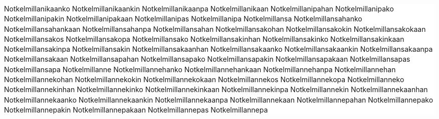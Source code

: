 Notkelmillanikaanko
Notkelmillanikaankin
Notkelmillanikaanpa
Notkelmillanikaan
Notkelmillanipahan
Notkelmillanipako
Notkelmillanipakin
Notkelmillanipakaan
Notkelmillanipas
Notkelmillanipa
Notkelmillansa
Notkelmillansahanko
Notkelmillansahankaan
Notkelmillansahanpa
Notkelmillansahan
Notkelmillansakohan
Notkelmillansakokin
Notkelmillansakokaan
Notkelmillansakos
Notkelmillansakopa
Notkelmillansako
Notkelmillansakinhan
Notkelmillansakinko
Notkelmillansakinkaan
Notkelmillansakinpa
Notkelmillansakin
Notkelmillansakaanhan
Notkelmillansakaanko
Notkelmillansakaankin
Notkelmillansakaanpa
Notkelmillansakaan
Notkelmillansapahan
Notkelmillansapako
Notkelmillansapakin
Notkelmillansapakaan
Notkelmillansapas
Notkelmillansapa
Notkelmillanne
Notkelmillannehanko
Notkelmillannehankaan
Notkelmillannehanpa
Notkelmillannehan
Notkelmillannekohan
Notkelmillannekokin
Notkelmillannekokaan
Notkelmillannekos
Notkelmillannekopa
Notkelmillanneko
Notkelmillannekinhan
Notkelmillannekinko
Notkelmillannekinkaan
Notkelmillannekinpa
Notkelmillannekin
Notkelmillannekaanhan
Notkelmillannekaanko
Notkelmillannekaankin
Notkelmillannekaanpa
Notkelmillannekaan
Notkelmillannepahan
Notkelmillannepako
Notkelmillannepakin
Notkelmillannepakaan
Notkelmillannepas
Notkelmillannepa